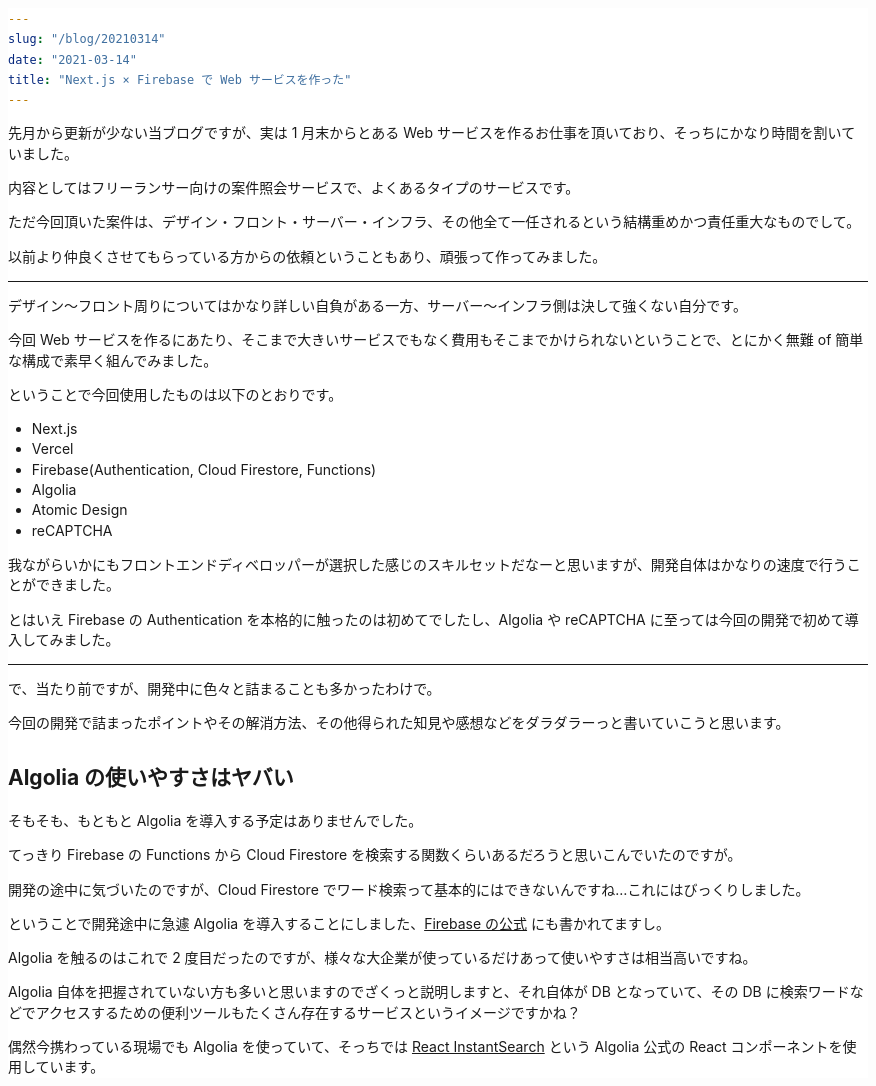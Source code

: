 ```yaml
---
slug: "/blog/20210314"
date: "2021-03-14"
title: "Next.js × Firebase で Web サービスを作った"
---
```


先月から更新が少ない当ブログですが、実は 1 月末からとある Web サービスを作るお仕事を頂いており、そっちにかなり時間を割いていました。

内容としてはフリーランサー向けの案件照会サービスで、よくあるタイプのサービスです。

ただ今回頂いた案件は、デザイン・フロント・サーバー・インフラ、その他全て一任されるという結構重めかつ責任重大なものでして。

以前より仲良くさせてもらっている方からの依頼ということもあり、頑張って作ってみました。

---

デザイン～フロント周りについてはかなり詳しい自負がある一方、サーバー～インフラ側は決して強くない自分です。

今回 Web サービスを作るにあたり、そこまで大きいサービスでもなく費用もそこまでかけられないということで、とにかく無難 of 簡単な構成で素早く組んでみました。

ということで今回使用したものは以下のとおりです。

- Next.js
- Vercel
- Firebase(Authentication, Cloud Firestore, Functions)
- Algolia
- Atomic Design
- reCAPTCHA

我ながらいかにもフロントエンドディベロッパーが選択した感じのスキルセットだなーと思いますが、開発自体はかなりの速度で行うことができました。

とはいえ Firebase の Authentication を本格的に触ったのは初めてでしたし、Algolia や reCAPTCHA に至っては今回の開発で初めて導入してみました。

---

で、当たり前ですが、開発中に色々と詰まることも多かったわけで。

今回の開発で詰まったポイントやその解消方法、その他得られた知見や感想などをダラダラーっと書いていこうと思います。

## Algolia の使いやすさはヤバい

そもそも、もともと Algolia を導入する予定はありませんでした。

てっきり Firebase の Functions から Cloud Firestore を検索する関数くらいあるだろうと思いこんでいたのですが。

開発の途中に気づいたのですが、Cloud Firestore でワード検索って基本的にはできないんですね…これにはびっくりしました。

ということで開発途中に急遽 Algolia を導入することにしました、[Firebase の公式](https://firebase.google.com/docs/firestore/solutions/search?hl=ja) にも書かれてますし。

Algolia を触るのはこれで 2 度目だったのですが、様々な大企業が使っているだけあって使いやすさは相当高いですね。

Algolia 自体を把握されていない方も多いと思いますのでざくっと説明しますと、それ自体が DB となっていて、その DB に検索ワードなどでアクセスするための便利ツールもたくさん存在するサービスというイメージですかね？

偶然今携わっている現場でも Algolia を使っていて、そっちでは [React InstantSearch](https://www.npmjs.com/package/react-instantsearch-dom) という Algolia 公式の React コンポーネントを使用しています。
